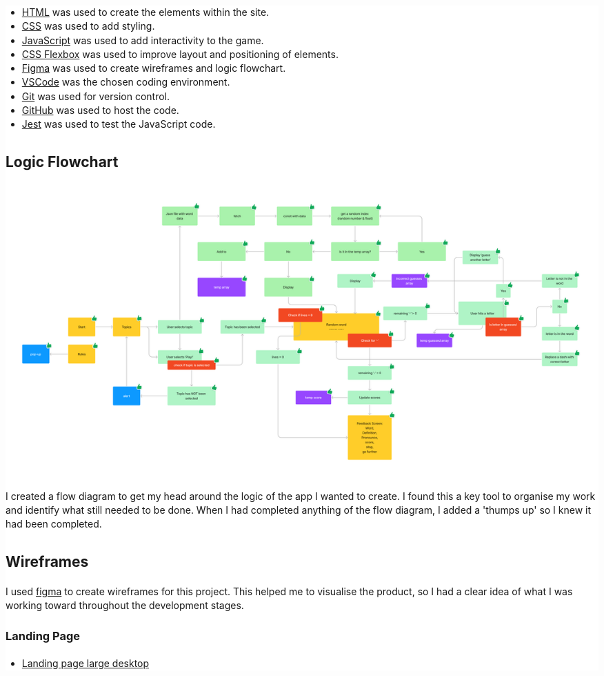 - [HTML](https://developer.mozilla.org/en-US/docs/Web/HTML) was used to create the elements within the site.
- [CSS](https://developer.mozilla.org/en-US/docs/Web/css) was used to add styling.
- [JavaScript](https://developer.mozilla.org/en-US/docs/Web/javascript) was used to add interactivity to the game.
- [CSS Flexbox](https://developer.mozilla.org/en-US/docs/Web/CSS/CSS_Flexible_Box_Layout/Basic_Concepts_of_Flexbox) was used to improve layout and positioning of elements. 
- [Figma](https://www.figma.com/) was used to create wireframes and logic flowchart.
- [VSCode](https://code.visualstudio.com/) was the chosen coding environment.
- [Git](https://git-scm.com/) was used for version control.
- [GitHub](https://github.com/) was used to host the code.
- [Jest](https://jestjs.io/) was used to test the JavaScript code.

## Logic Flowchart  

![Logic flow diagram showing how I designed and organised the project](documentation/readme_images/this_is_key_logic_flow.png) 

I created a flow diagram to get my head around the logic of the app I wanted to create. I found this a key tool to organise my work and identify what still needed to be done. When I had completed anything of the flow diagram, I added a 'thumps up' so I knew it had been completed.  

## Wireframes  

I used [figma](https://www.figma.com/) to create wireframes for this project. This helped me to visualise the product, so I had a clear idea of what I was working toward throughout the development stages.  

### Landing Page 

- [Landing page large desktop](documentation/readme_images/wireframe_lg_desktop_home.png) 
